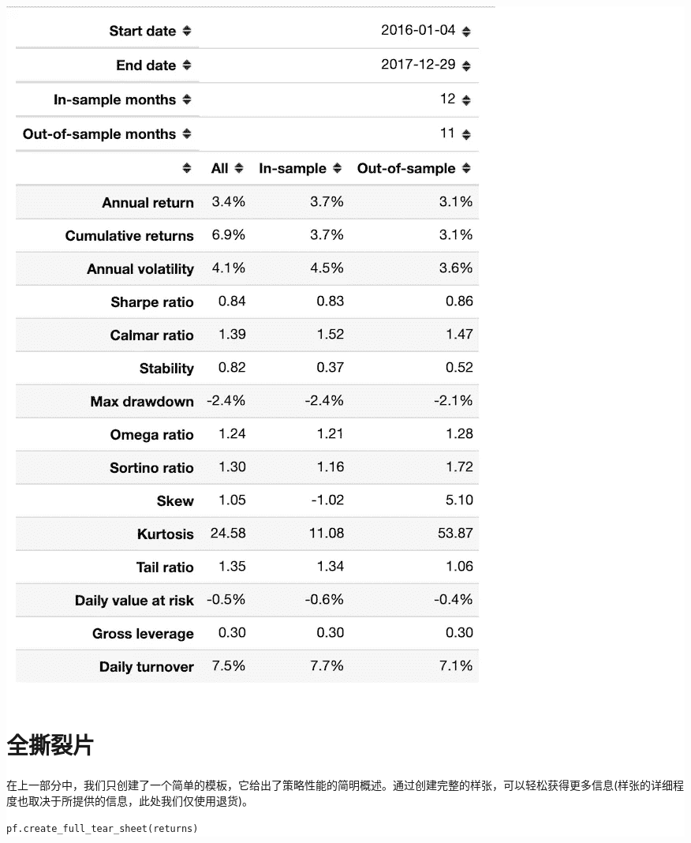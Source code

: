 ![](img/d4caed6e62d869fdbbb22cf3106122e3.png)

# 全撕裂片

在上一部分中，我们只创建了一个简单的模板，它给出了策略性能的简明概述。通过创建完整的样张，可以轻松获得更多信息(样张的详细程度也取决于所提供的信息，此处我们仅使用退货)。

```
pf.create_full_tear_sheet(returns)
```
